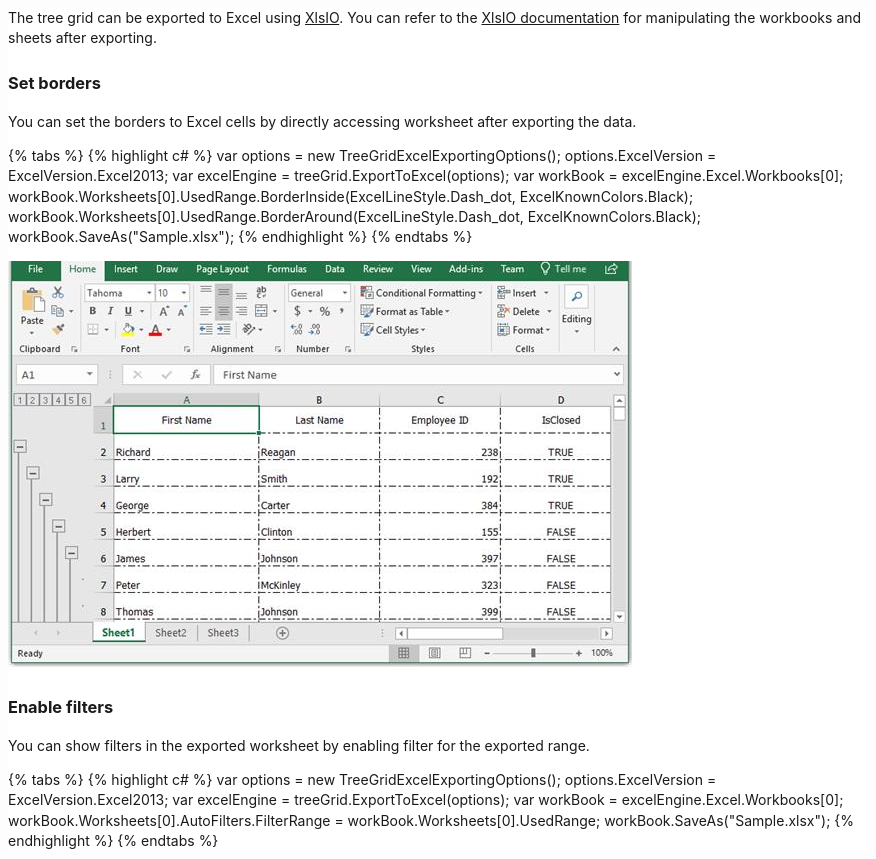 The tree grid can be exported to Excel using [XlsIO](http://help.syncfusion.com/file-formats/xlsio/overview). You can refer to the [XlsIO documentation](http://help.syncfusion.com/file-formats/xlsio/working-with-excel-worksheet) for manipulating the workbooks and sheets after exporting.

### Set borders

You can set the borders to Excel cells by directly accessing worksheet after exporting the data.

{% tabs %}
{% highlight c# %}
var options = new TreeGridExcelExportingOptions();
options.ExcelVersion = ExcelVersion.Excel2013;
var excelEngine = treeGrid.ExportToExcel(options);
var workBook = excelEngine.Excel.Workbooks[0];
workBook.Worksheets[0].UsedRange.BorderInside(ExcelLineStyle.Dash_dot, ExcelKnownColors.Black);
workBook.Worksheets[0].UsedRange.BorderAround(ExcelLineStyle.Dash_dot, ExcelKnownColors.Black);
workBook.SaveAs("Sample.xlsx");
{% endhighlight %}
{% endtabs %}

![Changing Cell Border Style in Exported WPF TreeGrid Data](Export-To-Excel_images/wpf-treegrid-cell-border-style.jpeg)

### Enable filters

You can show filters in the exported worksheet by enabling filter for the exported range.

{% tabs %}
{% highlight c# %}
var options = new TreeGridExcelExportingOptions();
options.ExcelVersion = ExcelVersion.Excel2013;
var excelEngine = treeGrid.ExportToExcel(options);
var workBook = excelEngine.Excel.Workbooks[0];
workBook.Worksheets[0].AutoFilters.FilterRange = workBook.Worksheets[0].UsedRange;
workBook.SaveAs("Sample.xlsx");
{% endhighlight %}
{% endtabs %}
